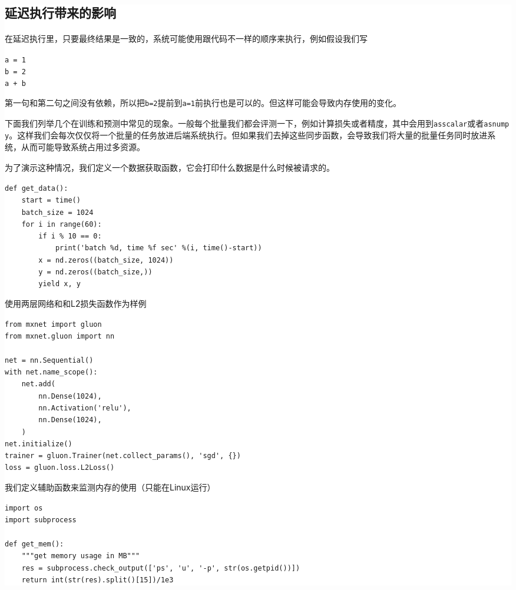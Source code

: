 ## 延迟执行带来的影响

在延迟执行里，只要最终结果是一致的，系统可能使用跟代码不一样的顺序来执行，例如假设我们写

```{.python .input  n=7}
a = 1
b = 2
a + b
```

第一句和第二句之间没有依赖，所以把`b=2`提前到`a=1`前执行也是可以的。但这样可能会导致内存使用的变化。

下面我们列举几个在训练和预测中常见的现象。一般每个批量我们都会评测一下，例如计算损失或者精度，其中会用到`asscalar`或者`asnumpy`。这样我们会每次仅仅将一个批量的任务放进后端系统执行。但如果我们去掉这些同步函数，会导致我们将大量的批量任务同时放进系统，从而可能导致系统占用过多资源。

为了演示这种情况，我们定义一个数据获取函数，它会打印什么数据是什么时候被请求的。

```{.python .input  n=8}
def get_data():
    start = time()
    batch_size = 1024
    for i in range(60):
        if i % 10 == 0:
            print('batch %d, time %f sec' %(i, time()-start))
        x = nd.zeros((batch_size, 1024))
        y = nd.zeros((batch_size,))
        yield x, y
```

使用两层网络和和L2损失函数作为样例

```{.python .input  n=9}
from mxnet import gluon
from mxnet.gluon import nn

net = nn.Sequential()
with net.name_scope():
    net.add(
        nn.Dense(1024),
        nn.Activation('relu'),
        nn.Dense(1024),
    )
net.initialize()
trainer = gluon.Trainer(net.collect_params(), 'sgd', {})
loss = gluon.loss.L2Loss()
```

我们定义辅助函数来监测内存的使用（只能在Linux运行）

```{.python .input  n=10}
import os
import subprocess

def get_mem():
    """get memory usage in MB"""
    res = subprocess.check_output(['ps', 'u', '-p', str(os.getpid())])
    return int(str(res).split()[15])/1e3
```
